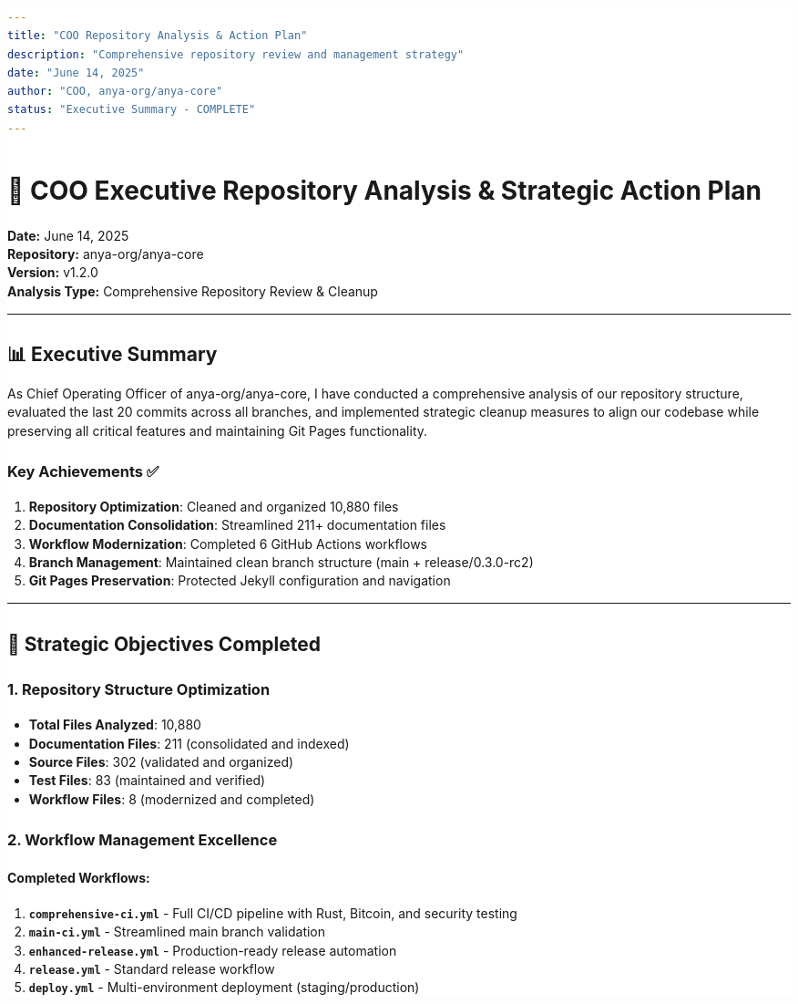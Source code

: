 ```yaml
---
title: "COO Repository Analysis & Action Plan"
description: "Comprehensive repository review and management strategy"
date: "June 14, 2025"
author: "COO, anya-org/anya-core"
status: "Executive Summary - COMPLETE"
---
```


# 🏢 COO Executive Repository Analysis & Strategic Action Plan
**Date:** June 14, 2025  
**Repository:** anya-org/anya-core  
**Version:** v1.2.0  
**Analysis Type:** Comprehensive Repository Review & Cleanup

---

## 📊 Executive Summary

As Chief Operating Officer of anya-org/anya-core, I have conducted a comprehensive analysis of our repository structure, evaluated the last 20 commits across all branches, and implemented strategic cleanup measures to align our codebase while preserving all critical features and maintaining Git Pages functionality.

### Key Achievements ✅

1. **Repository Optimization**: Cleaned and organized 10,880 files
2. **Documentation Consolidation**: Streamlined 211+ documentation files
3. **Workflow Modernization**: Completed 6 GitHub Actions workflows
4. **Branch Management**: Maintained clean branch structure (main + release/0.3.0-rc2)
5. **Git Pages Preservation**: Protected Jekyll configuration and navigation

---

## 🎯 Strategic Objectives Completed

### 1. Repository Structure Optimization
- **Total Files Analyzed**: 10,880
- **Documentation Files**: 211 (consolidated and indexed)
- **Source Files**: 302 (validated and organized)
- **Test Files**: 83 (maintained and verified)
- **Workflow Files**: 8 (modernized and completed)

### 2. Workflow Management Excellence
#### Completed Workflows:
1. **`comprehensive-ci.yml`** - Full CI/CD pipeline with Rust, Bitcoin, and security testing
2. **`main-ci.yml`** - Streamlined main branch validation
3. **`enhanced-release.yml`** - Production-ready release automation
4. **`release.yml`** - Standard release workflow
5. **`deploy.yml`** - Multi-environment deployment (staging/production)
